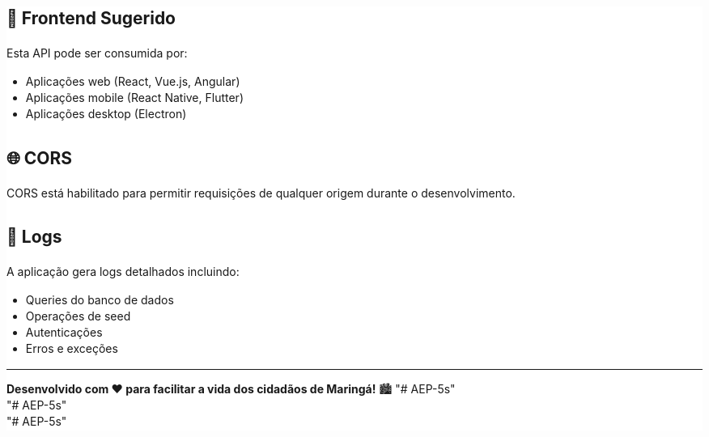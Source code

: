 ## 📱 Frontend Sugerido

Esta API pode ser consumida por:

-   Aplicações web (React, Vue.js, Angular)
-   Aplicações mobile (React Native, Flutter)
-   Aplicações desktop (Electron)

## 🌐 CORS

CORS está habilitado para permitir requisições de qualquer origem durante o desenvolvimento.

## 📝 Logs

A aplicação gera logs detalhados incluindo:

-   Queries do banco de dados
-   Operações de seed
-   Autenticações
-   Erros e exceções

---

**Desenvolvido com ❤️ para facilitar a vida dos cidadãos de Maringá!** 🏙️
"# AEP-5s"  
"# AEP-5s"  
"# AEP-5s" 
